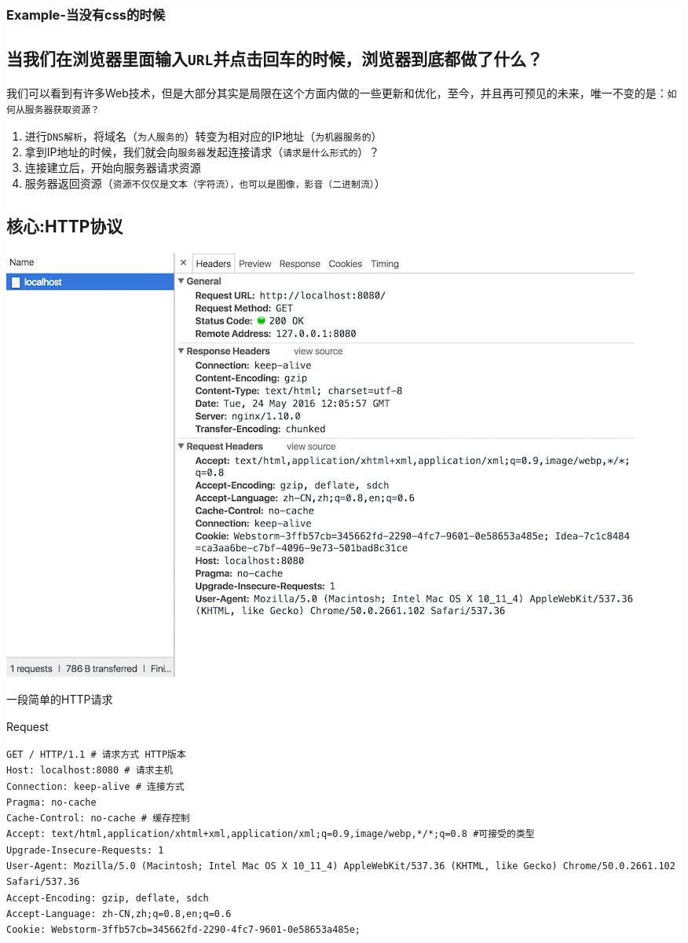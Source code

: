 
### Example-当没有css的时候



## 当我们在浏览器里面输入`URL`并点击回车的时候，浏览器到底都做了什么？


我们可以看到有许多Web技术，但是大部分其实是局限在这个方面内做的一些更新和优化，至今，并且再可预见的未来，唯一不变的是：`如何从服务器获取资源？`


1. 进行`DNS解析`，将域名（`为人服务的`）转变为相对应的IP地址（`为机器服务的`）
2. 拿到IP地址的时候，我们就会向`服务器`发起连接请求（`请求是什么形式的`）？
3. 连接建立后，开始向服务器请求资源
4. 服务器返回资源（`资源不仅仅是文本（字符流），也可以是图像，影音（二进制流）`）


## 核心:HTTP协议

![](01/http.jpg)

一段简单的HTTP请求


Request

```
GET / HTTP/1.1 # 请求方式 HTTP版本
Host: localhost:8080 # 请求主机
Connection: keep-alive # 连接方式
Pragma: no-cache
Cache-Control: no-cache # 缓存控制
Accept: text/html,application/xhtml+xml,application/xml;q=0.9,image/webp,*/*;q=0.8 #可接受的类型
Upgrade-Insecure-Requests: 1
User-Agent: Mozilla/5.0 (Macintosh; Intel Mac OS X 10_11_4) AppleWebKit/537.36 (KHTML, like Gecko) Chrome/50.0.2661.102 Safari/537.36
Accept-Encoding: gzip, deflate, sdch
Accept-Language: zh-CN,zh;q=0.8,en;q=0.6
Cookie: Webstorm-3ffb57cb=345662fd-2290-4fc7-9601-0e58653a485e;
```

